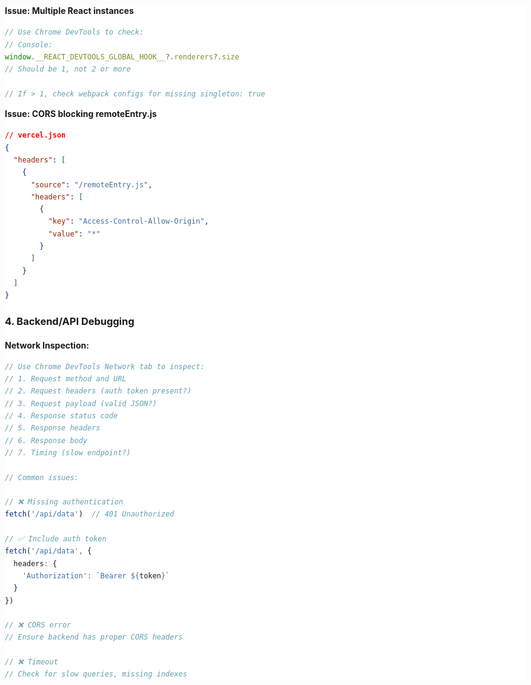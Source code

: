 **Issue: Multiple React instances**
```typescript
// Use Chrome DevTools to check:
// Console:
window.__REACT_DEVTOOLS_GLOBAL_HOOK__?.renderers?.size
// Should be 1, not 2 or more

// If > 1, check webpack configs for missing singleton: true
```

**Issue: CORS blocking remoteEntry.js**
```json
// vercel.json
{
  "headers": [
    {
      "source": "/remoteEntry.js",
      "headers": [
        {
          "key": "Access-Control-Allow-Origin",
          "value": "*"
        }
      ]
    }
  ]
}
```

### 4. Backend/API Debugging

**Network Inspection:**

```typescript
// Use Chrome DevTools Network tab to inspect:
// 1. Request method and URL
// 2. Request headers (auth token present?)
// 3. Request payload (valid JSON?)
// 4. Response status code
// 5. Response headers
// 6. Response body
// 7. Timing (slow endpoint?)

// Common issues:

// ❌ Missing authentication
fetch('/api/data')  // 401 Unauthorized

// ✅ Include auth token
fetch('/api/data', {
  headers: {
    'Authorization': `Bearer ${token}`
  }
})

// ❌ CORS error
// Ensure backend has proper CORS headers

// ❌ Timeout
// Check for slow queries, missing indexes
```
